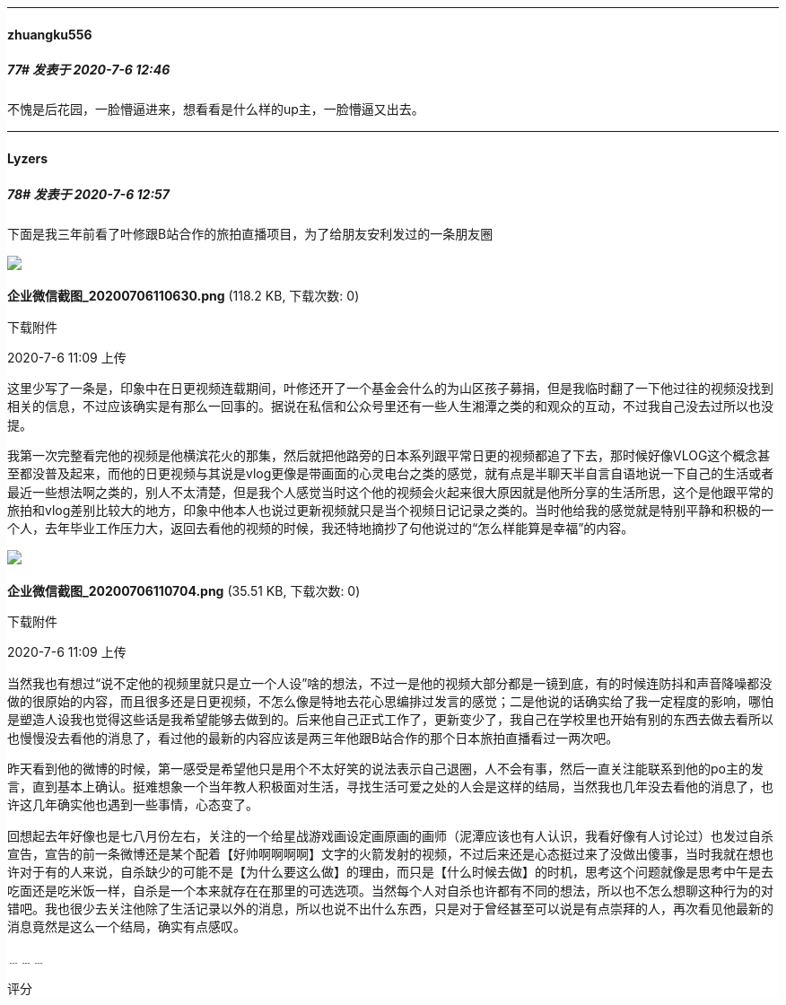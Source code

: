 -----

####  zhuangku556  
##### 77#       发表于 2020-7-6 12:46


不愧是后花园，一脸懵逼进来，想看看是什么样的up主，一脸懵逼又出去。


-----

####  Lyzers  
##### 78#       发表于 2020-7-6 12:57


下面是我三年前看了叶修跟B站合作的旅拍直播项目，为了给朋友安利发过的一条朋友圈

<img src="https://img.saraba1st.com/forum/202007/06/110931ape3zhs4zeu3zeuu.png" referrerpolicy="no-referrer">


<strong>企业微信截图_20200706110630.png</strong> (118.2 KB, 下载次数: 0)

下载附件

2020-7-6 11:09 上传


这里少写了一条是，印象中在日更视频连载期间，叶修还开了一个基金会什么的为山区孩子募捐，但是我临时翻了一下他过往的视频没找到相关的信息，不过应该确实是有那么一回事的。据说在私信和公众号里还有一些人生湘潭之类的和观众的互动，不过我自己没去过所以也没提。

我第一次完整看完他的视频是他横滨花火的那集，然后就把他路旁的日本系列跟平常日更的视频都追了下去，那时候好像VLOG这个概念甚至都没普及起来，而他的日更视频与其说是vlog更像是带画面的心灵电台之类的感觉，就有点是半聊天半自言自语地说一下自己的生活或者最近一些想法啊之类的，别人不太清楚，但是我个人感觉当时这个他的视频会火起来很大原因就是他所分享的生活所思，这个是他跟平常的旅拍和vlog差别比较大的地方，印象中他本人也说过更新视频就只是当个视频日记记录之类的。当时他给我的感觉就是特别平静和积极的一个人，去年毕业工作压力大，返回去看他的视频的时候，我还特地摘抄了句他说过的“怎么样能算是幸福”的内容。

<img src="https://img.saraba1st.com/forum/202007/06/110932zt0l2ppwi5mvs5pc.png" referrerpolicy="no-referrer">


<strong>企业微信截图_20200706110704.png</strong> (35.51 KB, 下载次数: 0)

下载附件

2020-7-6 11:09 上传


当然我也有想过“说不定他的视频里就只是立一个人设”啥的想法，不过一是他的视频大部分都是一镜到底，有的时候连防抖和声音降噪都没做的很原始的内容，而且很多还是日更视频，不怎么像是特地去花心思编排过发言的感觉；二是他说的话确实给了我一定程度的影响，哪怕是塑造人设我也觉得这些话是我希望能够去做到的。后来他自己正式工作了，更新变少了，我自己在学校里也开始有别的东西去做去看所以也慢慢没去看他的消息了，看过他的最新的内容应该是两三年他跟B站合作的那个日本旅拍直播看过一两次吧。

昨天看到他的微博的时候，第一感受是希望他只是用个不太好笑的说法表示自己退圈，人不会有事，然后一直关注能联系到他的po主的发言，直到基本上确认。挺难想象一个当年教人积极面对生活，寻找生活可爱之处的人会是这样的结局，当然我也几年没去看他的消息了，也许这几年确实他也遇到一些事情，心态变了。

回想起去年好像也是七八月份左右，关注的一个给星战游戏画设定画原画的画师（泥潭应该也有人认识，我看好像有人讨论过）也发过自杀宣告，宣告的前一条微博还是某个配着【好帅啊啊啊啊】文字的火箭发射的视频，不过后来还是心态挺过来了没做出傻事，当时我就在想也许对于有的人来说，自杀缺少的可能不是【为什么要这么做】的理由，而只是【什么时候去做】的时机，思考这个问题就像是思考中午是去吃面还是吃米饭一样，自杀是一个本来就存在在那里的可选选项。当然每个人对自杀也许都有不同的想法，所以也不怎么想聊这种行为的对错吧。我也很少去关注他除了生活记录以外的消息，所以也说不出什么东西，只是对于曾经甚至可以说是有点崇拜的人，再次看见他最新的消息竟然是这么一个结局，确实有点感叹。


﹍﹍﹍

评分
